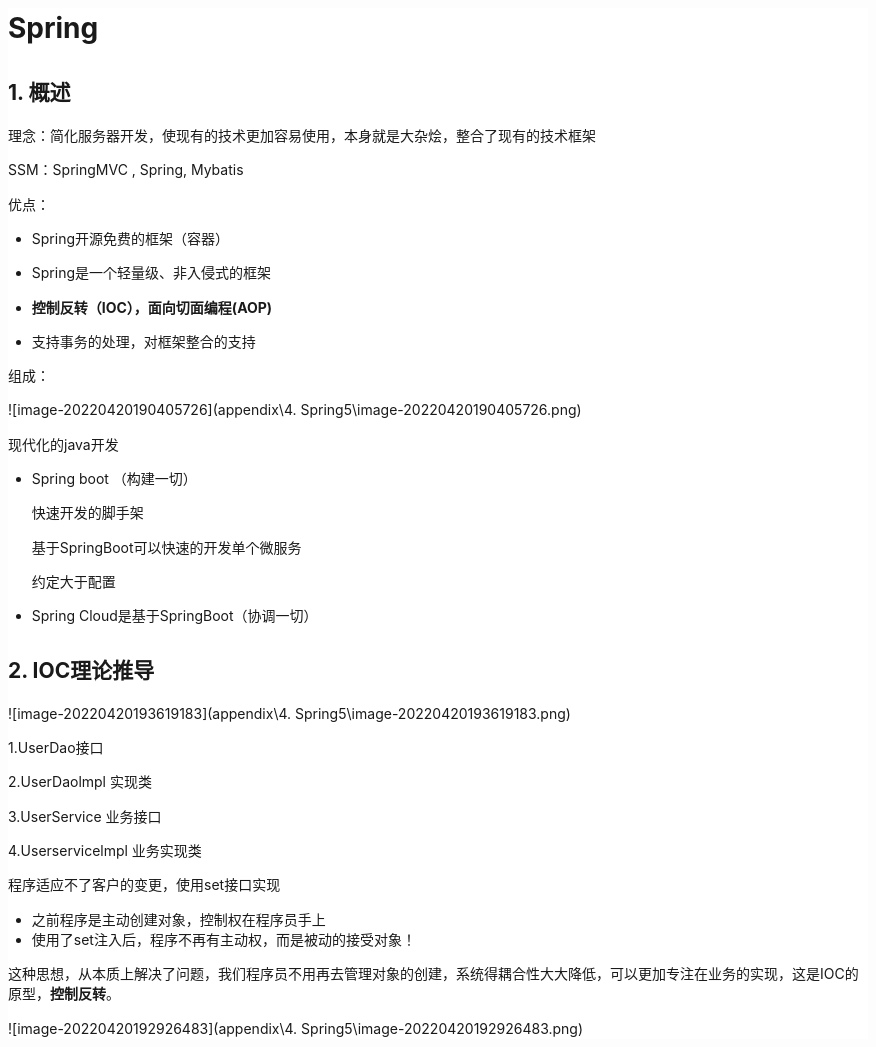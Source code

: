 # Spring

## 1. 概述

理念：简化服务器开发，使现有的技术更加容易使用，本身就是大杂烩，整合了现有的技术框架

SSM：SpringMVC , Spring, Mybatis

优点：

- Spring开源免费的框架（容器）

- Spring是一个轻量级、非入侵式的框架
- **控制反转（IOC），面向切面编程(AOP)**
- 支持事务的处理，对框架整合的支持



组成：

![image-20220420190405726](appendix\4. Spring5\image-20220420190405726.png)



现代化的java开发

- Spring boot （构建一切）

  快速开发的脚手架

  基于SpringBoot可以快速的开发单个微服务

  约定大于配置

- Spring Cloud是基于SpringBoot（协调一切）

  

## 2. IOC理论推导

![image-20220420193619183](appendix\4. Spring5\image-20220420193619183.png)

1.UserDao接口

2.UserDaolmpl 实现类

3.UserService 业务接口

4.Userservicelmpl 业务实现类



程序适应不了客户的变更，使用set接口实现

- 之前程序是主动创建对象，控制权在程序员手上
- 使用了set注入后，程序不再有主动权，而是被动的接受对象！

这种思想，从本质上解决了问题，我们程序员不用再去管理对象的创建，系统得耦合性大大降低，可以更加专注在业务的实现，这是IOC的原型，**控制反转**。

![image-20220420192926483](appendix\4. Spring5\image-20220420192926483.png)
